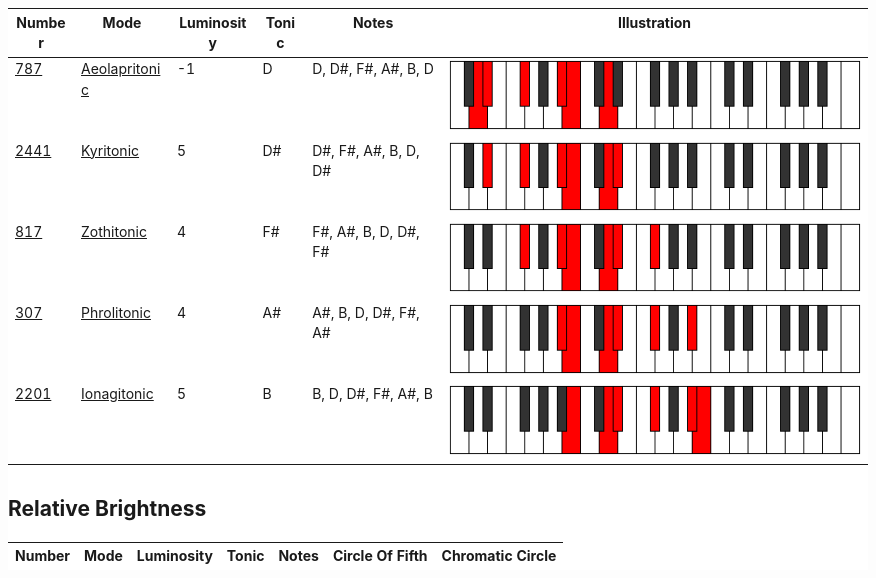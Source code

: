 | Number | Mode | Luminosity | Tonic | Notes | Illustration |
|--------|------|------------|-------|-------|--------------|
| [787](https://ianring.com/musictheory/scales/787) | [Aeolapritonic](ModeAeolapritonic.md) | -1 | D | D, D#, F#, A#, B, D | ![DNaturalAeolapritonic](ModeDNaturalAeolapritonic.png) |
| [2441](https://ianring.com/musictheory/scales/2441) | [Kyritonic](ModeKyritonic.md) | 5 | D# | D#, F#, A#, B, D, D# | ![DSharpKyritonic](ModeDSharpKyritonic.png) |
| [817](https://ianring.com/musictheory/scales/817) | [Zothitonic](ModeZothitonic.md) | 4 | F# | F#, A#, B, D, D#, F# | ![FSharpZothitonic](ModeFSharpZothitonic.png) |
| [307](https://ianring.com/musictheory/scales/307) | [Phrolitonic](ModePhrolitonic.md) | 4 | A# | A#, B, D, D#, F#, A# | ![ASharpPhrolitonic](ModeASharpPhrolitonic.png) |
| [2201](https://ianring.com/musictheory/scales/2201) | [Ionagitonic](ModeIonagitonic.md) | 5 | B | B, D, D#, F#, A#, B | ![BNaturalIonagitonic](ModeBNaturalIonagitonic.png) |
## Relative Brightness

| Number | Mode | Luminosity | Tonic | Notes | Circle Of Fifth | Chromatic Circle |
|--------|------|------------|-------|-------|-----------------|------------------|